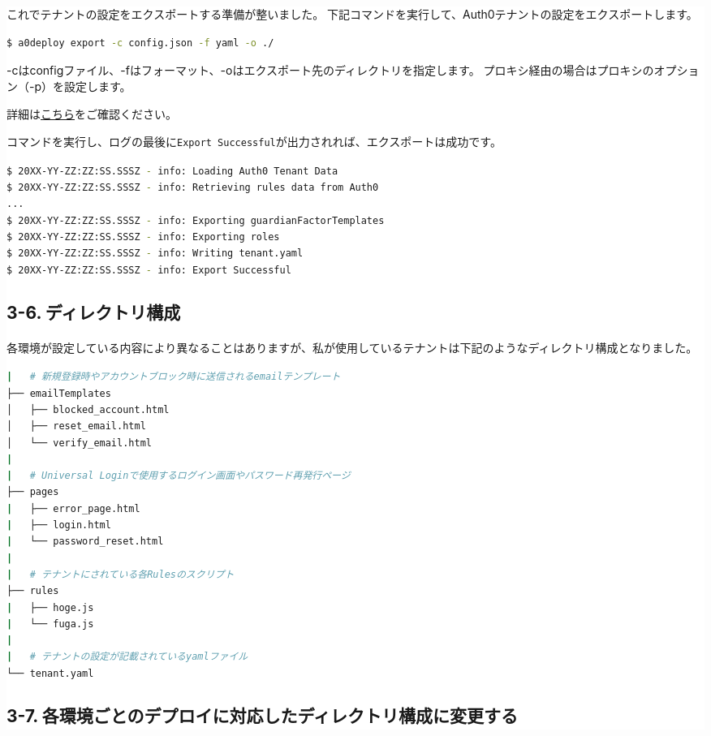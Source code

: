 これでテナントの設定をエクスポートする準備が整いました。
下記コマンドを実行して、Auth0テナントの設定をエクスポートします。

```sh
$ a0deploy export -c config.json -f yaml -o ./
```


-cはconfigファイル、-fはフォーマット、-oはエクスポート先のディレクトリを指定します。
プロキシ経由の場合はプロキシのオプション（-p）を設定します。

詳細は[こちら](https://auth0.com/docs/extensions/deploy-cli/references/deploy-cli-options#options)をご確認ください。


コマンドを実行し、ログの最後に`Export Successful`が出力されれば、エクスポートは成功です。

```sh
$ 20XX-YY-ZZ:ZZ:SS.SSSZ - info: Loading Auth0 Tenant Data
$ 20XX-YY-ZZ:ZZ:SS.SSSZ - info: Retrieving rules data from Auth0
...
$ 20XX-YY-ZZ:ZZ:SS.SSSZ - info: Exporting guardianFactorTemplates
$ 20XX-YY-ZZ:ZZ:SS.SSSZ - info: Exporting roles
$ 20XX-YY-ZZ:ZZ:SS.SSSZ - info: Writing tenant.yaml
$ 20XX-YY-ZZ:ZZ:SS.SSSZ - info: Export Successful
```


## 3-6. ディレクトリ構成

各環境が設定している内容により異なることはありますが、私が使用しているテナントは下記のようなディレクトリ構成となりました。

```sh
|   # 新規登録時やアカウントブロック時に送信されるemailテンプレート
├── emailTemplates
│   ├── blocked_account.html
│   ├── reset_email.html
│   └── verify_email.html
|
|   # Universal Loginで使用するログイン画面やパスワード再発行ページ
├── pages　　　　　　　　　　　　
|   ├── error_page.html
|   ├── login.html
|   └── password_reset.html
|
|   # テナントにされている各Rulesのスクリプト
├── rules
|   ├── hoge.js
|   └── fuga.js
|
|   # テナントの設定が記載されているyamlファイル
└── tenant.yaml
```

## 3-7. 各環境ごとのデプロイに対応したディレクトリ構成に変更する
